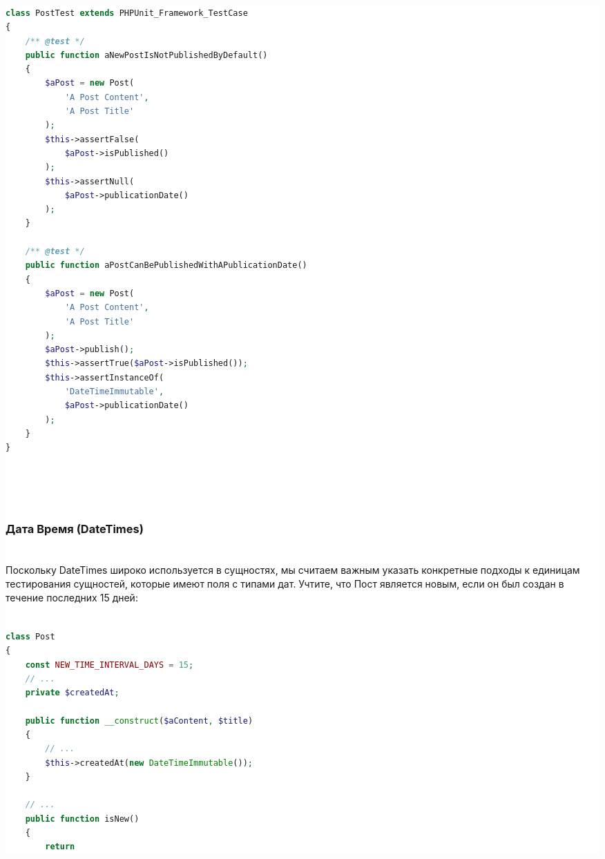 ```php
class PostTest extends PHPUnit_Framework_TestCase
{
    /** @test */
    public function aNewPostIsNotPublishedByDefault()
    {
        $aPost = new Post(
            'A Post Content',
            'A Post Title'
        );
        $this->assertFalse(
            $aPost->isPublished()
        );
        $this->assertNull(
            $aPost->publicationDate()
        );
    }
    
    /** @test */
    public function aPostCanBePublishedWithAPublicationDate()
    {
        $aPost = new Post(
            'A Post Content',
            'A Post Title'
        );
        $aPost->publish();
        $this->assertTrue($aPost->isPublished());
        $this->assertInstanceOf(
            'DateTimeImmutable',
            $aPost->publicationDate()
        );
    }
}

```
<br>
<br>
<br>

### Дата Время (DateTimes)
<br>
Поскольку DateTimes широко используется в сущностях, мы считаем важным указать конкретные подходы к единицам тестирования сущностей, которые имеют поля с типами дат. 
Учтите, что Пост является новым, если он был создан в течение последних 15 дней:
<br>
<br>

```php
class Post
{
    const NEW_TIME_INTERVAL_DAYS = 15;
    // ...
    private $createdAt;
    
    public function __construct($aContent, $title)
    {
        // ...
        $this->createdAt(new DateTimeImmutable());
    }
    
    // ...
    public function isNew()
    {
        return
```